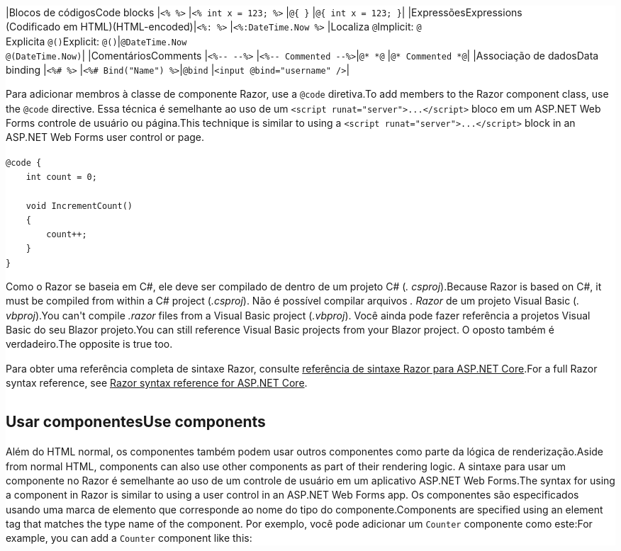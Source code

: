 |<span data-ttu-id="b5191-178">Blocos de códigos</span><span class="sxs-lookup"><span data-stu-id="b5191-178">Code blocks</span></span>                  |`<% %>`             |`<% int x = 123; %>` |`@{ }`        |`@{ int x = 123; }`|
|<span data-ttu-id="b5191-179">Expressões</span><span class="sxs-lookup"><span data-stu-id="b5191-179">Expressions</span></span><br><span data-ttu-id="b5191-180">(Codificado em HTML)</span><span class="sxs-lookup"><span data-stu-id="b5191-180">(HTML-encoded)</span></span>|`<%: %>`            |`<%:DateTime.Now %>` |<span data-ttu-id="b5191-181">Localiza `@`</span><span class="sxs-lookup"><span data-stu-id="b5191-181">Implicit: `@`</span></span><br><span data-ttu-id="b5191-182">Explicita `@()`</span><span class="sxs-lookup"><span data-stu-id="b5191-182">Explicit: `@()`</span></span>|`@DateTime.Now`<br>`@(DateTime.Now)`|
|<span data-ttu-id="b5191-183">Comentários</span><span class="sxs-lookup"><span data-stu-id="b5191-183">Comments</span></span>                     |`<%-- --%>`         |`<%-- Commented --%>`|`@* *@`       |`@* Commented *@`|
|<span data-ttu-id="b5191-184">Associação de dados</span><span class="sxs-lookup"><span data-stu-id="b5191-184">Data binding</span></span>                 |`<%# %>`            |`<%# Bind("Name") %>`|`@bind`       |`<input @bind="username" />`|

<span data-ttu-id="b5191-185">Para adicionar membros à classe de componente Razor, use a `@code` diretiva.</span><span class="sxs-lookup"><span data-stu-id="b5191-185">To add members to the Razor component class, use the `@code` directive.</span></span> <span data-ttu-id="b5191-186">Essa técnica é semelhante ao uso de um `<script runat="server">...</script>` bloco em um ASP.NET Web Forms controle de usuário ou página.</span><span class="sxs-lookup"><span data-stu-id="b5191-186">This technique is similar to using a `<script runat="server">...</script>` block in an ASP.NET Web Forms user control or page.</span></span>

```razor
@code {
    int count = 0;

    void IncrementCount()
    {
        count++;
    }
}
```

<span data-ttu-id="b5191-187">Como o Razor se baseia em C#, ele deve ser compilado de dentro de um projeto C# (*. csproj*).</span><span class="sxs-lookup"><span data-stu-id="b5191-187">Because Razor is based on C#, it must be compiled from within a C# project (*.csproj*).</span></span> <span data-ttu-id="b5191-188">Não é possível compilar arquivos *. Razor* de um projeto Visual Basic (*. vbproj*).</span><span class="sxs-lookup"><span data-stu-id="b5191-188">You can't compile *.razor* files from a Visual Basic project (*.vbproj*).</span></span> <span data-ttu-id="b5191-189">Você ainda pode fazer referência a projetos Visual Basic do seu Blazor projeto.</span><span class="sxs-lookup"><span data-stu-id="b5191-189">You can still reference Visual Basic projects from your Blazor project.</span></span> <span data-ttu-id="b5191-190">O oposto também é verdadeiro.</span><span class="sxs-lookup"><span data-stu-id="b5191-190">The opposite is true too.</span></span>

<span data-ttu-id="b5191-191">Para obter uma referência completa de sintaxe Razor, consulte [referência de sintaxe Razor para ASP.NET Core](/aspnet/core/mvc/views/razor).</span><span class="sxs-lookup"><span data-stu-id="b5191-191">For a full Razor syntax reference, see [Razor syntax reference for ASP.NET Core](/aspnet/core/mvc/views/razor).</span></span>

## <a name="use-components"></a><span data-ttu-id="b5191-192">Usar componentes</span><span class="sxs-lookup"><span data-stu-id="b5191-192">Use components</span></span>

<span data-ttu-id="b5191-193">Além do HTML normal, os componentes também podem usar outros componentes como parte da lógica de renderização.</span><span class="sxs-lookup"><span data-stu-id="b5191-193">Aside from normal HTML, components can also use other components as part of their rendering logic.</span></span> <span data-ttu-id="b5191-194">A sintaxe para usar um componente no Razor é semelhante ao uso de um controle de usuário em um aplicativo ASP.NET Web Forms.</span><span class="sxs-lookup"><span data-stu-id="b5191-194">The syntax for using a component in Razor is similar to using a user control in an ASP.NET Web Forms app.</span></span> <span data-ttu-id="b5191-195">Os componentes são especificados usando uma marca de elemento que corresponde ao nome do tipo do componente.</span><span class="sxs-lookup"><span data-stu-id="b5191-195">Components are specified using an element tag that matches the type name of the component.</span></span> <span data-ttu-id="b5191-196">Por exemplo, você pode adicionar um `Counter` componente como este:</span><span class="sxs-lookup"><span data-stu-id="b5191-196">For example, you can add a `Counter` component like this:</span></span>
